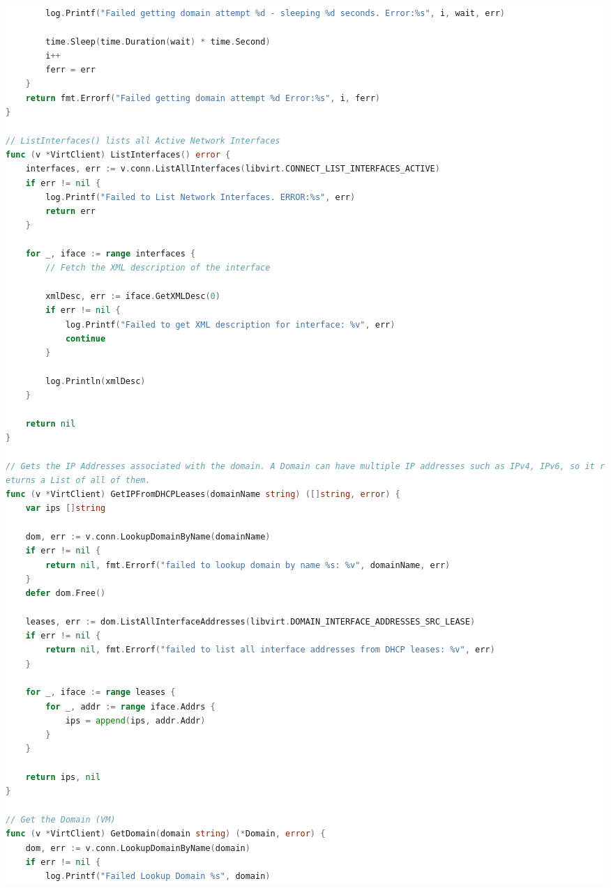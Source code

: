 ```go
		log.Printf("Failed getting domain attempt %d - sleeping %d seconds. Error:%s", i, wait, err)

		time.Sleep(time.Duration(wait) * time.Second)
		i++
		ferr = err
	}
	return fmt.Errorf("Failed getting domain attempt %d Error:%s", i, ferr)
}

// ListInterfaces() lists all Active Network Interfaces
func (v *VirtClient) ListInterfaces() error {
	interfaces, err := v.conn.ListAllInterfaces(libvirt.CONNECT_LIST_INTERFACES_ACTIVE)
	if err != nil {
		log.Printf("Failed to List Network Interfaces. ERROR:%s", err)
		return err
	}

	for _, iface := range interfaces {
		// Fetch the XML description of the interface

		xmlDesc, err := iface.GetXMLDesc(0)
		if err != nil {
			log.Printf("Failed to get XML description for interface: %v", err)
			continue
		}

		log.Println(xmlDesc)
	}

	return nil
}

// Gets the IP Addresses associated with the domain. A Domain can have multiple IP addresses such as IPv4, IPv6, so it returns a List of all of them.
func (v *VirtClient) GetIPFromDHCPLeases(domainName string) ([]string, error) {
	var ips []string

	dom, err := v.conn.LookupDomainByName(domainName)
	if err != nil {
		return nil, fmt.Errorf("failed to lookup domain by name %s: %v", domainName, err)
	}
	defer dom.Free()

	leases, err := dom.ListAllInterfaceAddresses(libvirt.DOMAIN_INTERFACE_ADDRESSES_SRC_LEASE)
	if err != nil {
		return nil, fmt.Errorf("failed to list all interface addresses from DHCP leases: %v", err)
	}

	for _, iface := range leases {
		for _, addr := range iface.Addrs {
			ips = append(ips, addr.Addr)
		}
	}

	return ips, nil
}

// Get the Domain (VM)
func (v *VirtClient) GetDomain(domain string) (*Domain, error) {
	dom, err := v.conn.LookupDomainByName(domain)
	if err != nil {
		log.Printf("Failed Lookup Domain %s", domain)
```